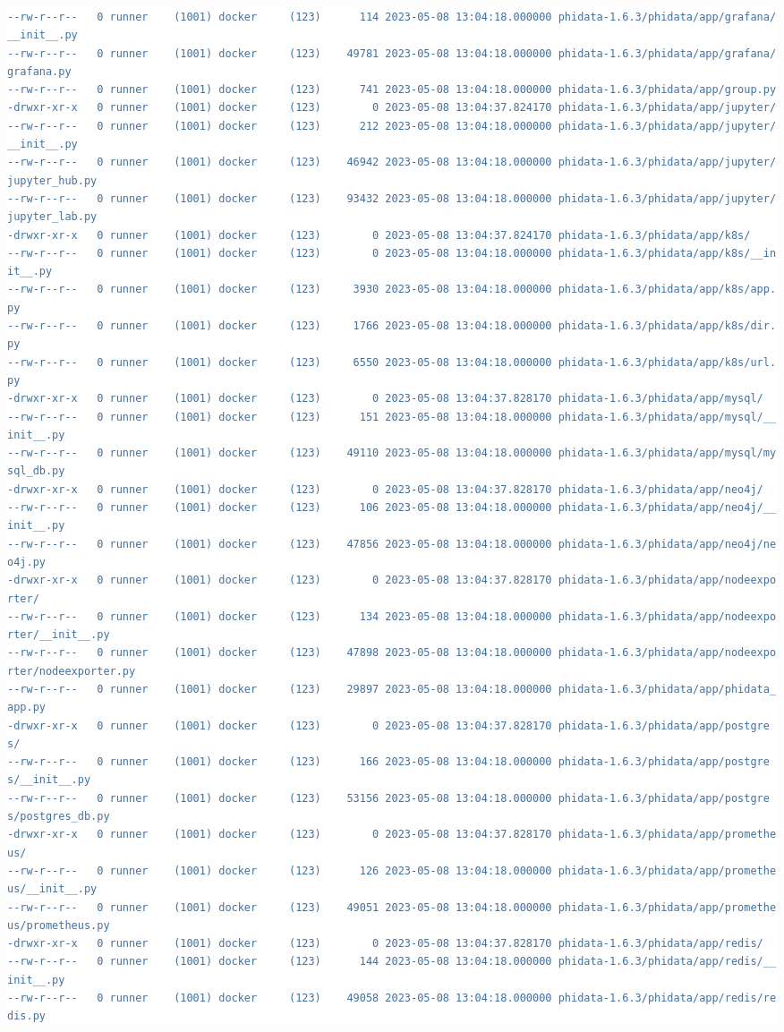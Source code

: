 ```diff
--rw-r--r--   0 runner    (1001) docker     (123)      114 2023-05-08 13:04:18.000000 phidata-1.6.3/phidata/app/grafana/__init__.py
--rw-r--r--   0 runner    (1001) docker     (123)    49781 2023-05-08 13:04:18.000000 phidata-1.6.3/phidata/app/grafana/grafana.py
--rw-r--r--   0 runner    (1001) docker     (123)      741 2023-05-08 13:04:18.000000 phidata-1.6.3/phidata/app/group.py
-drwxr-xr-x   0 runner    (1001) docker     (123)        0 2023-05-08 13:04:37.824170 phidata-1.6.3/phidata/app/jupyter/
--rw-r--r--   0 runner    (1001) docker     (123)      212 2023-05-08 13:04:18.000000 phidata-1.6.3/phidata/app/jupyter/__init__.py
--rw-r--r--   0 runner    (1001) docker     (123)    46942 2023-05-08 13:04:18.000000 phidata-1.6.3/phidata/app/jupyter/jupyter_hub.py
--rw-r--r--   0 runner    (1001) docker     (123)    93432 2023-05-08 13:04:18.000000 phidata-1.6.3/phidata/app/jupyter/jupyter_lab.py
-drwxr-xr-x   0 runner    (1001) docker     (123)        0 2023-05-08 13:04:37.824170 phidata-1.6.3/phidata/app/k8s/
--rw-r--r--   0 runner    (1001) docker     (123)        0 2023-05-08 13:04:18.000000 phidata-1.6.3/phidata/app/k8s/__init__.py
--rw-r--r--   0 runner    (1001) docker     (123)     3930 2023-05-08 13:04:18.000000 phidata-1.6.3/phidata/app/k8s/app.py
--rw-r--r--   0 runner    (1001) docker     (123)     1766 2023-05-08 13:04:18.000000 phidata-1.6.3/phidata/app/k8s/dir.py
--rw-r--r--   0 runner    (1001) docker     (123)     6550 2023-05-08 13:04:18.000000 phidata-1.6.3/phidata/app/k8s/url.py
-drwxr-xr-x   0 runner    (1001) docker     (123)        0 2023-05-08 13:04:37.828170 phidata-1.6.3/phidata/app/mysql/
--rw-r--r--   0 runner    (1001) docker     (123)      151 2023-05-08 13:04:18.000000 phidata-1.6.3/phidata/app/mysql/__init__.py
--rw-r--r--   0 runner    (1001) docker     (123)    49110 2023-05-08 13:04:18.000000 phidata-1.6.3/phidata/app/mysql/mysql_db.py
-drwxr-xr-x   0 runner    (1001) docker     (123)        0 2023-05-08 13:04:37.828170 phidata-1.6.3/phidata/app/neo4j/
--rw-r--r--   0 runner    (1001) docker     (123)      106 2023-05-08 13:04:18.000000 phidata-1.6.3/phidata/app/neo4j/__init__.py
--rw-r--r--   0 runner    (1001) docker     (123)    47856 2023-05-08 13:04:18.000000 phidata-1.6.3/phidata/app/neo4j/neo4j.py
-drwxr-xr-x   0 runner    (1001) docker     (123)        0 2023-05-08 13:04:37.828170 phidata-1.6.3/phidata/app/nodeexporter/
--rw-r--r--   0 runner    (1001) docker     (123)      134 2023-05-08 13:04:18.000000 phidata-1.6.3/phidata/app/nodeexporter/__init__.py
--rw-r--r--   0 runner    (1001) docker     (123)    47898 2023-05-08 13:04:18.000000 phidata-1.6.3/phidata/app/nodeexporter/nodeexporter.py
--rw-r--r--   0 runner    (1001) docker     (123)    29897 2023-05-08 13:04:18.000000 phidata-1.6.3/phidata/app/phidata_app.py
-drwxr-xr-x   0 runner    (1001) docker     (123)        0 2023-05-08 13:04:37.828170 phidata-1.6.3/phidata/app/postgres/
--rw-r--r--   0 runner    (1001) docker     (123)      166 2023-05-08 13:04:18.000000 phidata-1.6.3/phidata/app/postgres/__init__.py
--rw-r--r--   0 runner    (1001) docker     (123)    53156 2023-05-08 13:04:18.000000 phidata-1.6.3/phidata/app/postgres/postgres_db.py
-drwxr-xr-x   0 runner    (1001) docker     (123)        0 2023-05-08 13:04:37.828170 phidata-1.6.3/phidata/app/prometheus/
--rw-r--r--   0 runner    (1001) docker     (123)      126 2023-05-08 13:04:18.000000 phidata-1.6.3/phidata/app/prometheus/__init__.py
--rw-r--r--   0 runner    (1001) docker     (123)    49051 2023-05-08 13:04:18.000000 phidata-1.6.3/phidata/app/prometheus/prometheus.py
-drwxr-xr-x   0 runner    (1001) docker     (123)        0 2023-05-08 13:04:37.828170 phidata-1.6.3/phidata/app/redis/
--rw-r--r--   0 runner    (1001) docker     (123)      144 2023-05-08 13:04:18.000000 phidata-1.6.3/phidata/app/redis/__init__.py
--rw-r--r--   0 runner    (1001) docker     (123)    49058 2023-05-08 13:04:18.000000 phidata-1.6.3/phidata/app/redis/redis.py
```